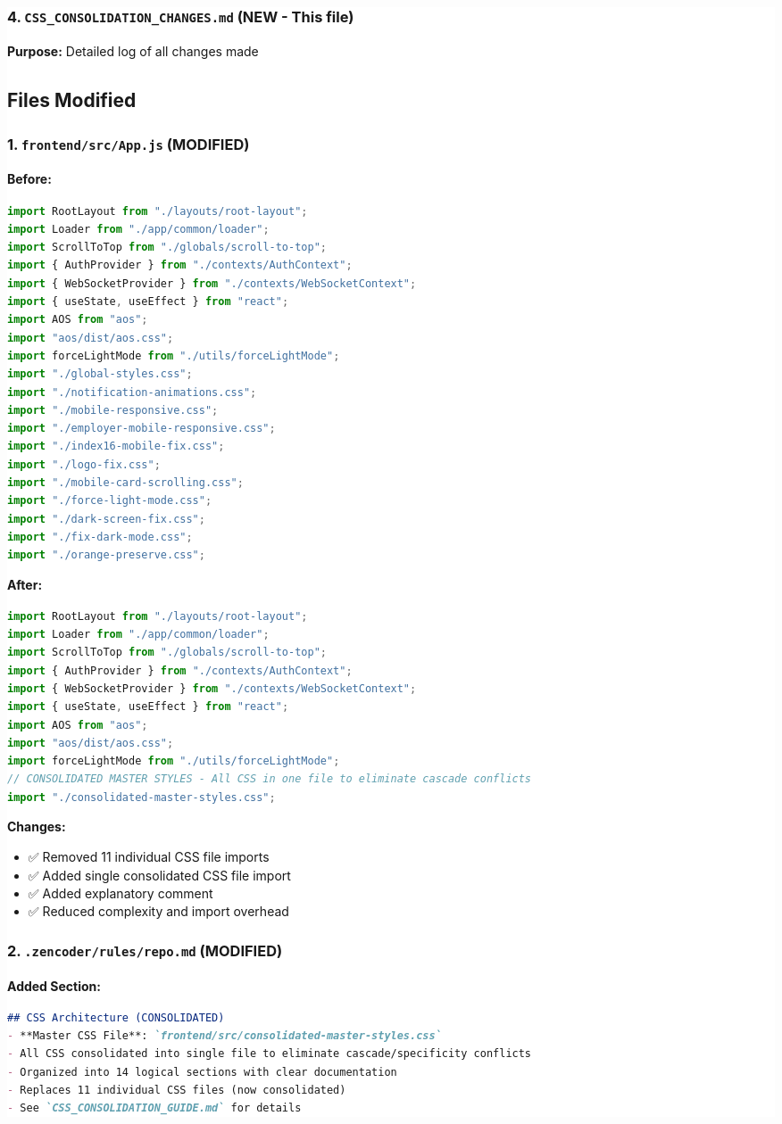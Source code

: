 ### 4. `CSS_CONSOLIDATION_CHANGES.md` (NEW - This file)
**Purpose:** Detailed log of all changes made

## Files Modified

### 1. `frontend/src/App.js` (MODIFIED)
**Before:**
```javascript
import RootLayout from "./layouts/root-layout";
import Loader from "./app/common/loader";
import ScrollToTop from "./globals/scroll-to-top";
import { AuthProvider } from "./contexts/AuthContext";
import { WebSocketProvider } from "./contexts/WebSocketContext";
import { useState, useEffect } from "react";
import AOS from "aos";
import "aos/dist/aos.css";
import forceLightMode from "./utils/forceLightMode";
import "./global-styles.css";
import "./notification-animations.css";
import "./mobile-responsive.css";
import "./employer-mobile-responsive.css";
import "./index16-mobile-fix.css";
import "./logo-fix.css";
import "./mobile-card-scrolling.css";
import "./force-light-mode.css";
import "./dark-screen-fix.css";
import "./fix-dark-mode.css";
import "./orange-preserve.css";
```

**After:**
```javascript
import RootLayout from "./layouts/root-layout";
import Loader from "./app/common/loader";
import ScrollToTop from "./globals/scroll-to-top";
import { AuthProvider } from "./contexts/AuthContext";
import { WebSocketProvider } from "./contexts/WebSocketContext";
import { useState, useEffect } from "react";
import AOS from "aos";
import "aos/dist/aos.css";
import forceLightMode from "./utils/forceLightMode";
// CONSOLIDATED MASTER STYLES - All CSS in one file to eliminate cascade conflicts
import "./consolidated-master-styles.css";
```

**Changes:**
- ✅ Removed 11 individual CSS file imports
- ✅ Added single consolidated CSS file import
- ✅ Added explanatory comment
- ✅ Reduced complexity and import overhead

### 2. `.zencoder/rules/repo.md` (MODIFIED)
**Added Section:**
```markdown
## CSS Architecture (CONSOLIDATED)
- **Master CSS File**: `frontend/src/consolidated-master-styles.css`
- All CSS consolidated into single file to eliminate cascade/specificity conflicts
- Organized into 14 logical sections with clear documentation
- Replaces 11 individual CSS files (now consolidated)
- See `CSS_CONSOLIDATION_GUIDE.md` for details
```
